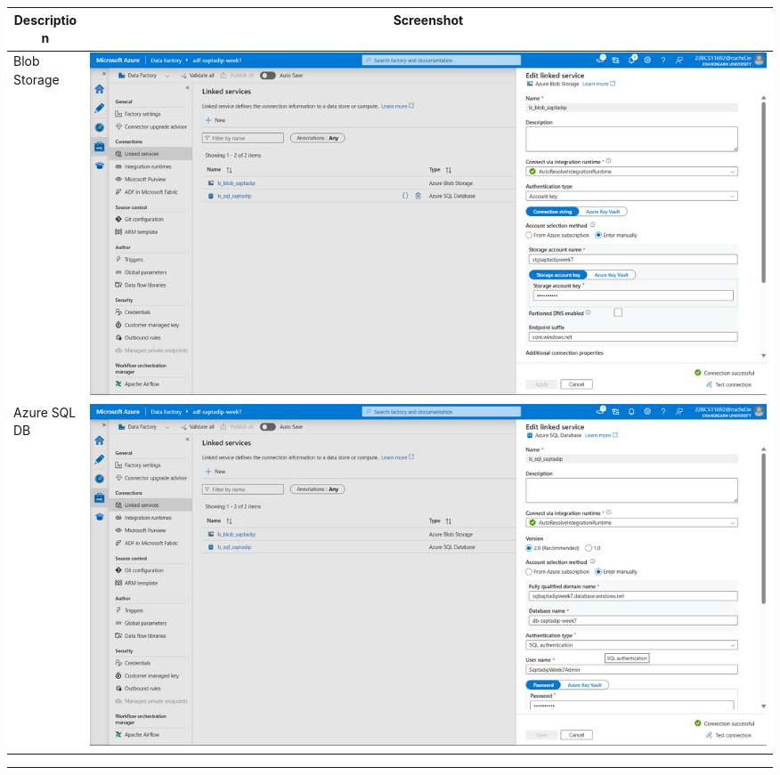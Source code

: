 | Description | Screenshot |
|------------|------------|
| Blob Storage | ![](./screenshots/05_create_linked_service_blob.png) |
| Azure SQL DB | ![](./screenshots/06_create_linked_service_sql.png) |

---
